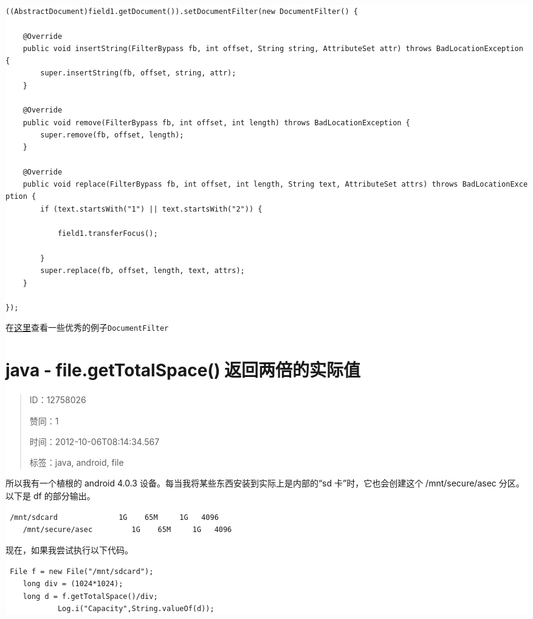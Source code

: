 ```
((AbstractDocument)field1.getDocument()).setDocumentFilter(new DocumentFilter() {

    @Override
    public void insertString(FilterBypass fb, int offset, String string, AttributeSet attr) throws BadLocationException {
        super.insertString(fb, offset, string, attr);
    }

    @Override
    public void remove(FilterBypass fb, int offset, int length) throws BadLocationException {
        super.remove(fb, offset, length);
    }

    @Override
    public void replace(FilterBypass fb, int offset, int length, String text, AttributeSet attrs) throws BadLocationException {
        if (text.startsWith("1") || text.startsWith("2")) {

            field1.transferFocus();

        }
        super.replace(fb, offset, length, text, attrs);
    }

}); 
```

在[这里](http://www.jroller.com/dpmihai/entry/documentfilter)查看一些优秀的例子`DocumentFilter`

# java - file.getTotalSpace() 返回两倍的实际值

> ID：12758026
> 
> 赞同：1
> 
> 时间：2012-10-06T08:14:34.567
> 
> 标签：java, android, file

所以我有一个植根的 android 4.0.3 设备。每当我将某些东西安装到实际上是内部的“sd 卡”时，它也会创建这个 /mnt/secure/asec 分区。以下是 df 的部分输出。

```
 /mnt/sdcard              1G    65M     1G   4096
    /mnt/secure/asec         1G    65M     1G   4096 
```

现在，如果我尝试执行以下代码。

```
 File f = new File("/mnt/sdcard");
    long div = (1024*1024);
    long d = f.getTotalSpace()/div;
            Log.i("Capacity",String.valueOf(d)); 
```
